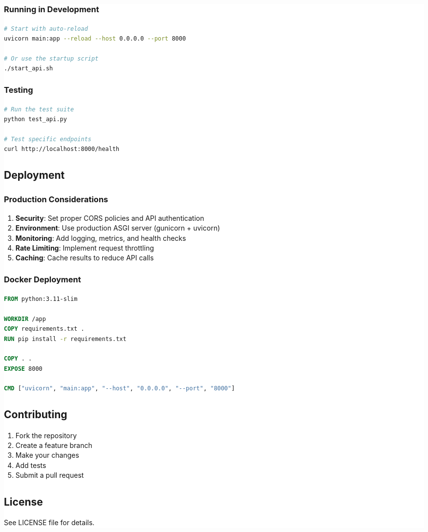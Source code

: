 ### Running in Development
```bash
# Start with auto-reload
uvicorn main:app --reload --host 0.0.0.0 --port 8000

# Or use the startup script
./start_api.sh
```

### Testing
```bash
# Run the test suite
python test_api.py

# Test specific endpoints
curl http://localhost:8000/health
```

## Deployment

### Production Considerations
1. **Security**: Set proper CORS policies and API authentication
2. **Environment**: Use production ASGI server (gunicorn + uvicorn)
3. **Monitoring**: Add logging, metrics, and health checks
4. **Rate Limiting**: Implement request throttling
5. **Caching**: Cache results to reduce API calls

### Docker Deployment
```dockerfile
FROM python:3.11-slim

WORKDIR /app
COPY requirements.txt .
RUN pip install -r requirements.txt

COPY . .
EXPOSE 8000

CMD ["uvicorn", "main:app", "--host", "0.0.0.0", "--port", "8000"]
```

## Contributing

1. Fork the repository
2. Create a feature branch
3. Make your changes
4. Add tests
5. Submit a pull request

## License

See LICENSE file for details.
